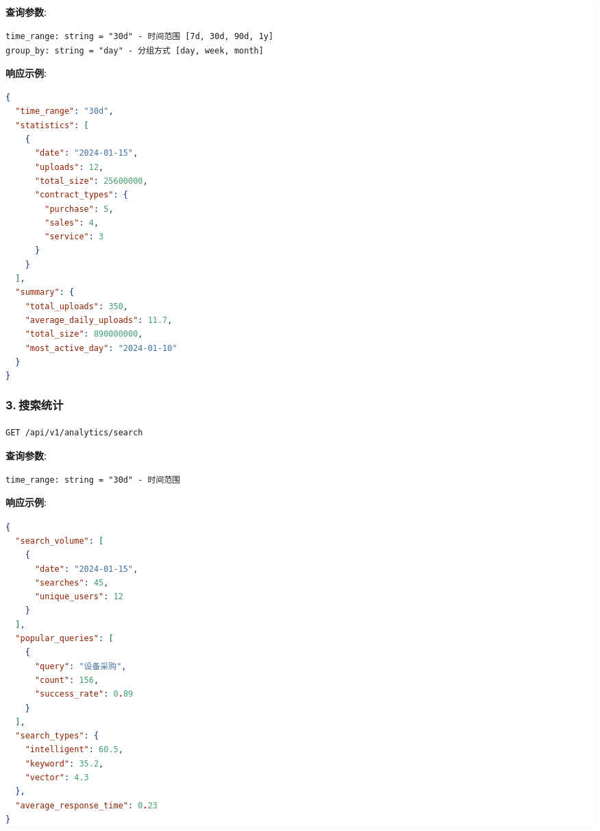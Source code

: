 **查询参数**:
```
time_range: string = "30d" - 时间范围 [7d, 30d, 90d, 1y]
group_by: string = "day" - 分组方式 [day, week, month]
```

**响应示例**:
```json
{
  "time_range": "30d",
  "statistics": [
    {
      "date": "2024-01-15",
      "uploads": 12,
      "total_size": 25600000,
      "contract_types": {
        "purchase": 5,
        "sales": 4,
        "service": 3
      }
    }
  ],
  "summary": {
    "total_uploads": 350,
    "average_daily_uploads": 11.7,
    "total_size": 890000000,
    "most_active_day": "2024-01-10"
  }
}
```

### 3. 搜索统计
```http
GET /api/v1/analytics/search
```

**查询参数**:
```
time_range: string = "30d" - 时间范围
```

**响应示例**:
```json
{
  "search_volume": [
    {
      "date": "2024-01-15",
      "searches": 45,
      "unique_users": 12
    }
  ],
  "popular_queries": [
    {
      "query": "设备采购",
      "count": 156,
      "success_rate": 0.89
    }
  ],
  "search_types": {
    "intelligent": 60.5,
    "keyword": 35.2,
    "vector": 4.3
  },
  "average_response_time": 0.23
}
```

